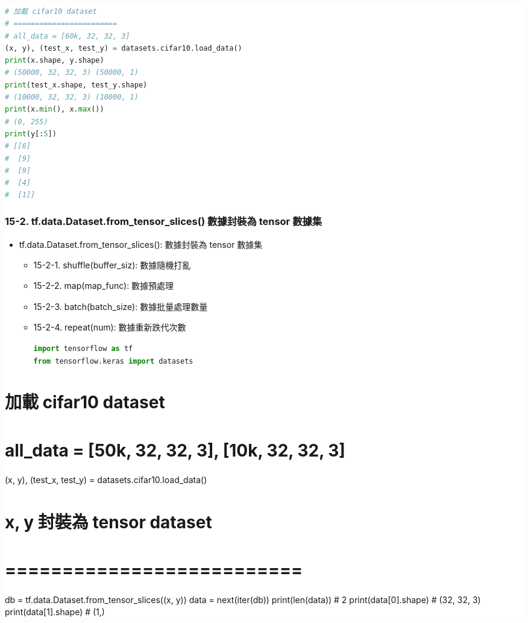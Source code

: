 ```python
# 加載 cifar10 dataset 
# ========================
# all_data = [60k, 32, 32, 3] 
(x, y), (test_x, test_y) = datasets.cifar10.load_data()
print(x.shape, y.shape)
# (50000, 32, 32, 3) (50000, 1)
print(test_x.shape, test_y.shape)
# (10000, 32, 32, 3) (10000, 1)
print(x.min(), x.max())
# (0, 255)
print(y[:5])
# [[6]
#  [9]
#  [9]
#  [4]
#  [1]]
```

### 15-2. tf.data.Dataset.from_tensor_slices() 數據封裝為 tensor 數據集

- tf.data.Dataset.from_tensor_slices(): 數據封裝為 tensor 數據集
  - 15-2-1. shuffle(buffer_siz): 數據隨機打亂
  - 15-2-2. map(map_func): 數據預處理
  - 15-2-3. batch(batch_size): 數據批量處理數量
  - 15-2-4. repeat(num): 數據重新跌代次數
    
    ```python
    import tensorflow as tf
    from tensorflow.keras import datasets
    ```

# 加載 cifar10 dataset

# all_data = [50k, 32, 32, 3], [10k, 32, 32, 3]

(x, y), (test_x, test_y) = datasets.cifar10.load_data()

# x, y 封裝為 tensor dataset

# ==========================

db = tf.data.Dataset.from_tensor_slices((x, y))
data = next(iter(db))
print(len(data)) # 2
print(data[0].shape) # (32, 32, 3)
print(data[1].shape) # (1,)
